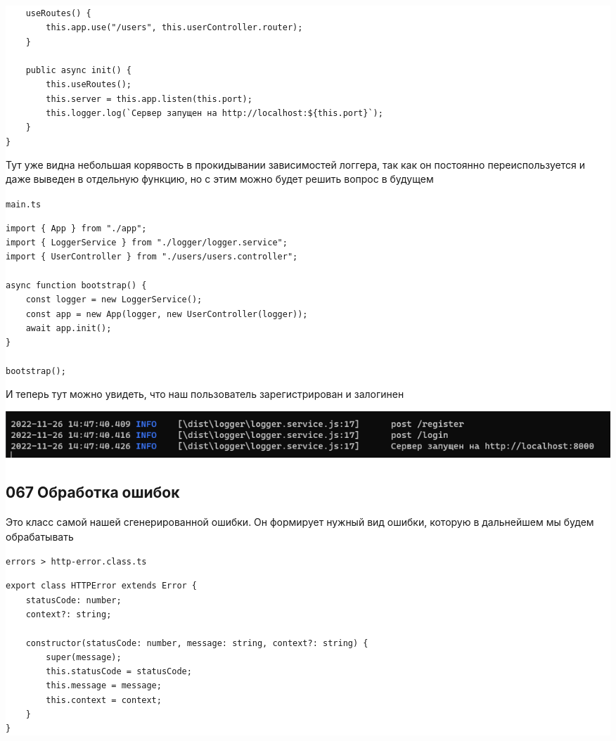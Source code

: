 ```TS
	useRoutes() {
		this.app.use("/users", this.userController.router);
	}

	public async init() {
		this.useRoutes();
		this.server = this.app.listen(this.port);
		this.logger.log(`Сервер запущен на http://localhost:${this.port}`);
	}
}
```

Тут уже видна небольшая корявость в прокидывании зависимостей логгера, так как он постоянно переиспользуется и даже выведен в отдельную функцию, но с этим можно будет решить вопрос в будущем

`main.ts`
```TS
import { App } from "./app";
import { LoggerService } from "./logger/logger.service";
import { UserController } from "./users/users.controller";

async function bootstrap() {
	const logger = new LoggerService();
	const app = new App(logger, new UserController(logger));
	await app.init();
}

bootstrap();
```

И теперь тут можно увидеть, что наш пользователь зарегистрирован и залогинен

![](_png/780f206b527ec9a3e93193b729f4a947.png)

## 067 Обработка ошибок

Это класс самой нашей сгенерированной ошибки. Он формирует нужный вид ошибки, которую в дальнейшем мы будем обрабатывать

`errors > http-error.class.ts`
```TS
export class HTTPError extends Error {
	statusCode: number;
	context?: string;

	constructor(statusCode: number, message: string, context?: string) {
		super(message);
		this.statusCode = statusCode;
		this.message = message;
		this.context = context;
	}
}
```
